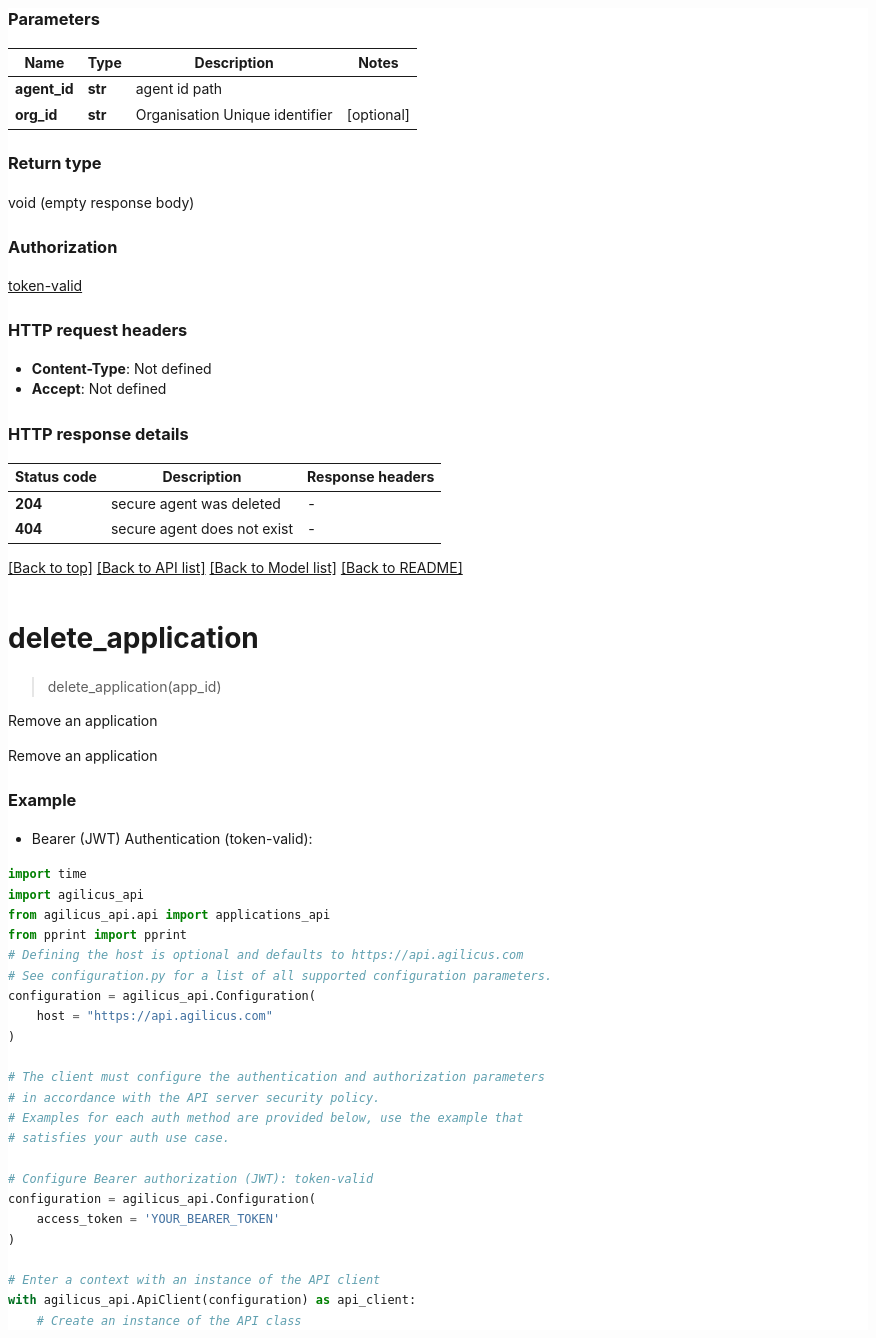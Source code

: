 
### Parameters

Name | Type | Description  | Notes
------------- | ------------- | ------------- | -------------
 **agent_id** | **str**| agent id path |
 **org_id** | **str**| Organisation Unique identifier | [optional]

### Return type

void (empty response body)

### Authorization

[token-valid](../README.md#token-valid)

### HTTP request headers

 - **Content-Type**: Not defined
 - **Accept**: Not defined


### HTTP response details
| Status code | Description | Response headers |
|-------------|-------------|------------------|
**204** | secure agent was deleted |  -  |
**404** | secure agent does not exist |  -  |

[[Back to top]](#) [[Back to API list]](../README.md#documentation-for-api-endpoints) [[Back to Model list]](../README.md#documentation-for-models) [[Back to README]](../README.md)

# **delete_application**
> delete_application(app_id)

Remove an application

Remove an application

### Example

* Bearer (JWT) Authentication (token-valid):
```python
import time
import agilicus_api
from agilicus_api.api import applications_api
from pprint import pprint
# Defining the host is optional and defaults to https://api.agilicus.com
# See configuration.py for a list of all supported configuration parameters.
configuration = agilicus_api.Configuration(
    host = "https://api.agilicus.com"
)

# The client must configure the authentication and authorization parameters
# in accordance with the API server security policy.
# Examples for each auth method are provided below, use the example that
# satisfies your auth use case.

# Configure Bearer authorization (JWT): token-valid
configuration = agilicus_api.Configuration(
    access_token = 'YOUR_BEARER_TOKEN'
)

# Enter a context with an instance of the API client
with agilicus_api.ApiClient(configuration) as api_client:
    # Create an instance of the API class
```